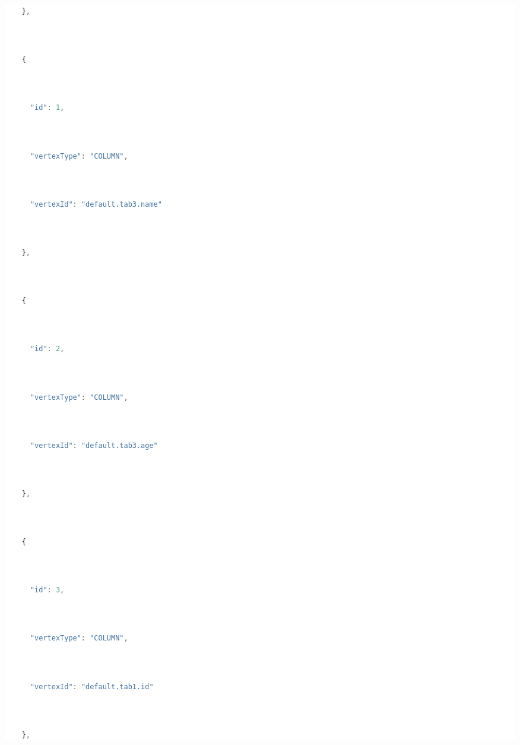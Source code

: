 ```javascript
    },



    {



      "id": 1,



      "vertexType": "COLUMN",



      "vertexId": "default.tab3.name"



    },



    {



      "id": 2,



      "vertexType": "COLUMN",



      "vertexId": "default.tab3.age"



    },



    {



      "id": 3,



      "vertexType": "COLUMN",



      "vertexId": "default.tab1.id"



    },


```